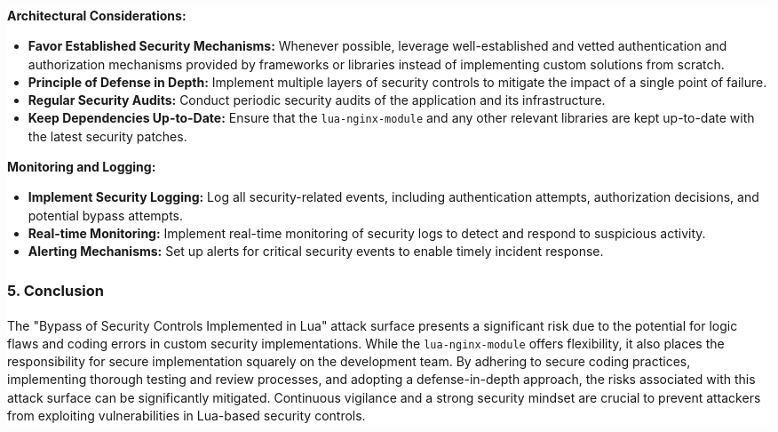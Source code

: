 **Architectural Considerations:**

* **Favor Established Security Mechanisms:** Whenever possible, leverage well-established and vetted authentication and authorization mechanisms provided by frameworks or libraries instead of implementing custom solutions from scratch.
* **Principle of Defense in Depth:** Implement multiple layers of security controls to mitigate the impact of a single point of failure.
* **Regular Security Audits:** Conduct periodic security audits of the application and its infrastructure.
* **Keep Dependencies Up-to-Date:** Ensure that the `lua-nginx-module` and any other relevant libraries are kept up-to-date with the latest security patches.

**Monitoring and Logging:**

* **Implement Security Logging:** Log all security-related events, including authentication attempts, authorization decisions, and potential bypass attempts.
* **Real-time Monitoring:** Implement real-time monitoring of security logs to detect and respond to suspicious activity.
* **Alerting Mechanisms:** Set up alerts for critical security events to enable timely incident response.

### 5. Conclusion

The "Bypass of Security Controls Implemented in Lua" attack surface presents a significant risk due to the potential for logic flaws and coding errors in custom security implementations. While the `lua-nginx-module` offers flexibility, it also places the responsibility for secure implementation squarely on the development team. By adhering to secure coding practices, implementing thorough testing and review processes, and adopting a defense-in-depth approach, the risks associated with this attack surface can be significantly mitigated. Continuous vigilance and a strong security mindset are crucial to prevent attackers from exploiting vulnerabilities in Lua-based security controls.